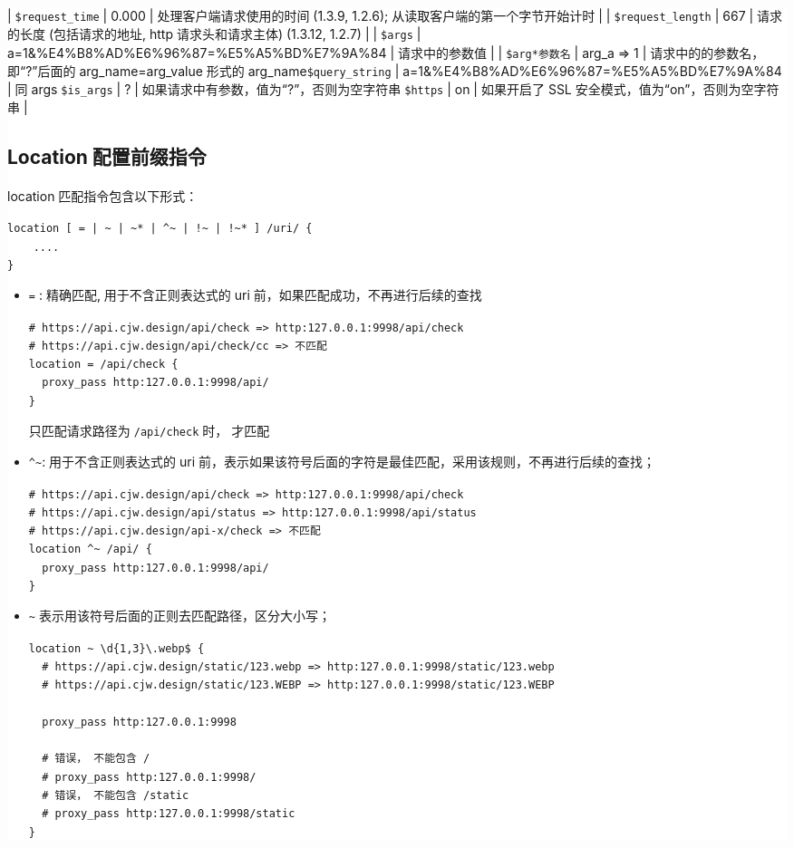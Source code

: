   | `$request_time`   | 0.000                                                    | 处理客户端请求使用的时间 (1.3.9, 1.2.6); 从读取客户端的第一个字节开始计时                                                                                                                  |
  | `$request_length` | 667                                                      | 请求的长度 (包括请求的地址, http 请求头和请求主体) (1.3.12, 1.2.7)                                                                                                                         |
  | `$args`           | a=1&%E4%B8%AD%E6%96%87=%E5%A5%BD%E7%9A%84                | 请求中的参数值                                                                                                                                                                             |
  | `$arg*参数名`     | arg_a => 1                                               | 请求中的的参数名，即“?”后面的 arg_name=arg_value 形式的 arg_name`$query_string`                                                                                                            | a=1&%E4%B8%AD%E6%96%87=%E5%A5%BD%E7%9A%84 | 同 args `$is_args` | ? | 如果请求中有参数，值为“?”，否则为空字符串 `$https` | on | 如果开启了 SSL 安全模式，值为“on”，否则为空字符串 |

## Location 配置前缀指令

location 匹配指令包含以下形式：

```nginx
location [ = | ~ | ~* | ^~ | !~ | !~* ] /uri/ {
	....
}
```

- `=` : 精确匹配, 用于不含正则表达式的 uri 前，如果匹配成功，不再进行后续的查找

  ```nginx
  # https://api.cjw.design/api/check => http:127.0.0.1:9998/api/check
  # https://api.cjw.design/api/check/cc => 不匹配
  location = /api/check {
    proxy_pass http:127.0.0.1:9998/api/
  }
  ```

  只匹配请求路径为 `/api/check` 时， 才匹配

- `^~`: 用于不含正则表达式的 uri 前，表示如果该符号后面的字符是最佳匹配，采用该规则，不再进行后续的查找；

  ```nginx
  # https://api.cjw.design/api/check => http:127.0.0.1:9998/api/check
  # https://api.cjw.design/api/status => http:127.0.0.1:9998/api/status
  # https://api.cjw.design/api-x/check => 不匹配
  location ^~ /api/ {
    proxy_pass http:127.0.0.1:9998/api/
  }
  ```

- `~` 表示用该符号后面的正则去匹配路径，区分大小写；

  ```nginx
  location ~ \d{1,3}\.webp$ {
    # https://api.cjw.design/static/123.webp => http:127.0.0.1:9998/static/123.webp
    # https://api.cjw.design/static/123.WEBP => http:127.0.0.1:9998/static/123.WEBP

    proxy_pass http:127.0.0.1:9998

    # 错误， 不能包含 /
    # proxy_pass http:127.0.0.1:9998/
    # 错误， 不能包含 /static
    # proxy_pass http:127.0.0.1:9998/static
  }
  ```
